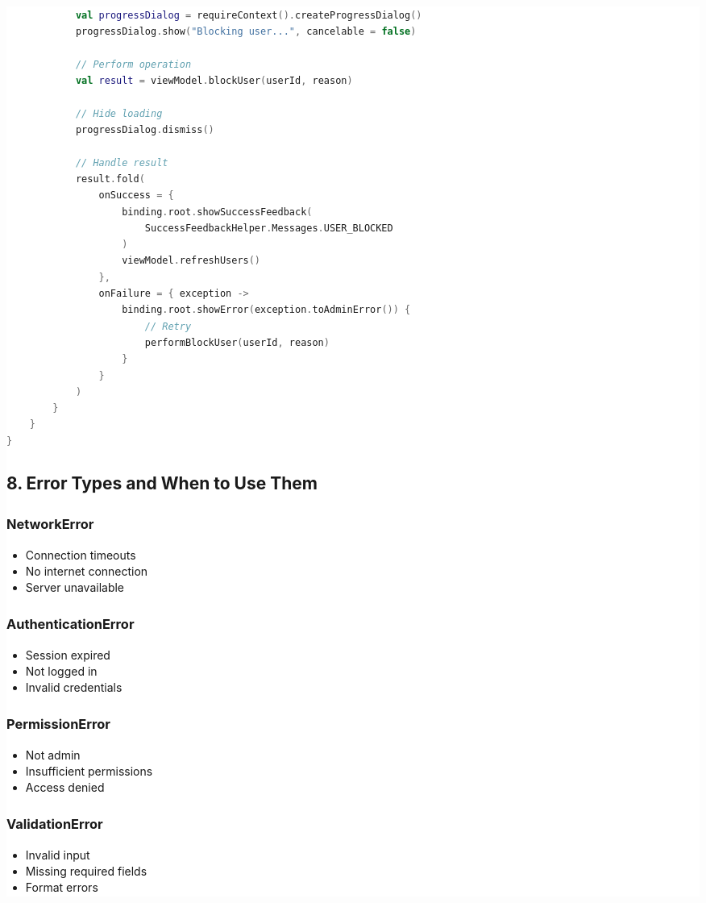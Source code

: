 ```kotlin
            val progressDialog = requireContext().createProgressDialog()
            progressDialog.show("Blocking user...", cancelable = false)
            
            // Perform operation
            val result = viewModel.blockUser(userId, reason)
            
            // Hide loading
            progressDialog.dismiss()
            
            // Handle result
            result.fold(
                onSuccess = {
                    binding.root.showSuccessFeedback(
                        SuccessFeedbackHelper.Messages.USER_BLOCKED
                    )
                    viewModel.refreshUsers()
                },
                onFailure = { exception ->
                    binding.root.showError(exception.toAdminError()) {
                        // Retry
                        performBlockUser(userId, reason)
                    }
                }
            )
        }
    }
}
```

## 8. Error Types and When to Use Them

### NetworkError
- Connection timeouts
- No internet connection
- Server unavailable

### AuthenticationError
- Session expired
- Not logged in
- Invalid credentials

### PermissionError
- Not admin
- Insufficient permissions
- Access denied

### ValidationError
- Invalid input
- Missing required fields
- Format errors
